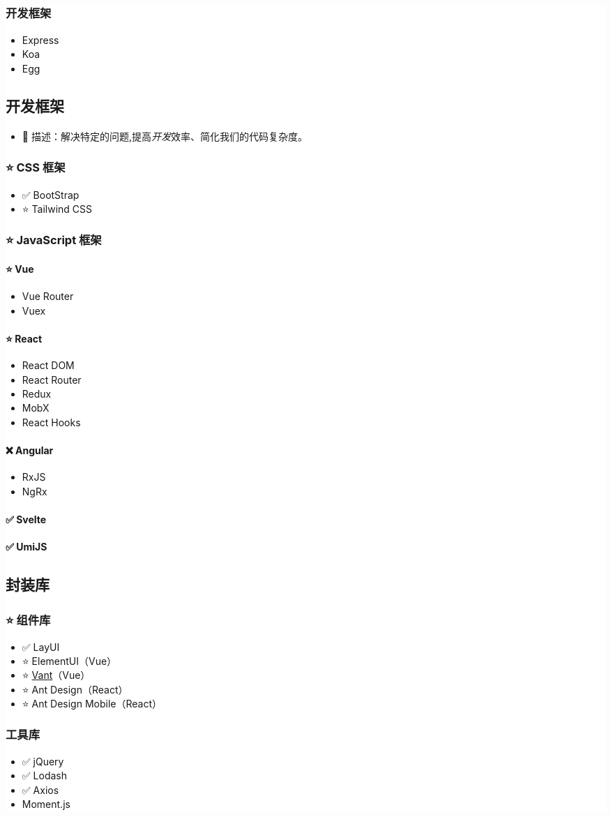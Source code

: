 ### 开发框架

- Express
- Koa
- Egg

## 开发框架

- 💬 描述：解决特定的问题,提高*开发*效率、简化我们的代码复杂度。

### ⭐️ CSS 框架

- ✅ BootStrap
- ⭐️ Tailwind CSS

### ⭐️ JavaScript 框架

#### ⭐️ Vue

- Vue Router
- Vuex

#### ⭐️ React

- React DOM
- React Router
- Redux
- MobX
- React Hooks

#### ❌ Angular

- RxJS
- NgRx

#### ✅ Svelte

#### ✅ UmiJS

## 封装库

### ⭐️ 组件库

- ✅ LayUI
- ⭐️ ElementUI（Vue）
- ⭐️ [Vant](https://vant-contrib.gitee.io/vant/v4/#/zh-CN)（Vue）
- ⭐️ Ant Design（React）
- ⭐️ Ant Design Mobile（React）

### 工具库

- ✅ jQuery
- ✅ Lodash
- ✅ Axios
- Moment.js
